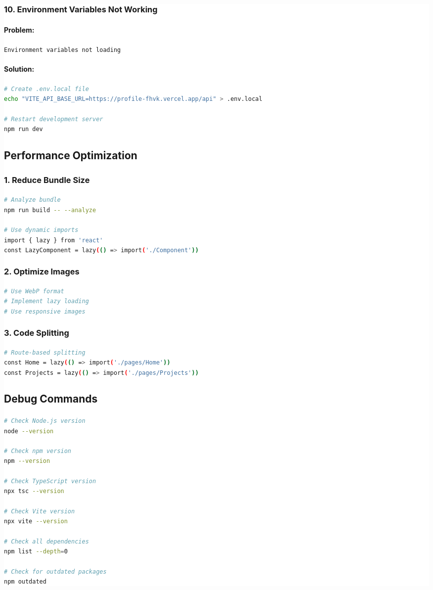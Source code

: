 ### 10. Environment Variables Not Working

#### Problem:
```
Environment variables not loading
```

#### Solution:
```bash
# Create .env.local file
echo "VITE_API_BASE_URL=https://profile-fhvk.vercel.app/api" > .env.local

# Restart development server
npm run dev
```

## Performance Optimization

### 1. Reduce Bundle Size

```bash
# Analyze bundle
npm run build -- --analyze

# Use dynamic imports
import { lazy } from 'react'
const LazyComponent = lazy(() => import('./Component'))
```

### 2. Optimize Images

```bash
# Use WebP format
# Implement lazy loading
# Use responsive images
```

### 3. Code Splitting

```bash
# Route-based splitting
const Home = lazy(() => import('./pages/Home'))
const Projects = lazy(() => import('./pages/Projects'))
```

## Debug Commands

```bash
# Check Node.js version
node --version

# Check npm version
npm --version

# Check TypeScript version
npx tsc --version

# Check Vite version
npx vite --version

# Check all dependencies
npm list --depth=0

# Check for outdated packages
npm outdated
```